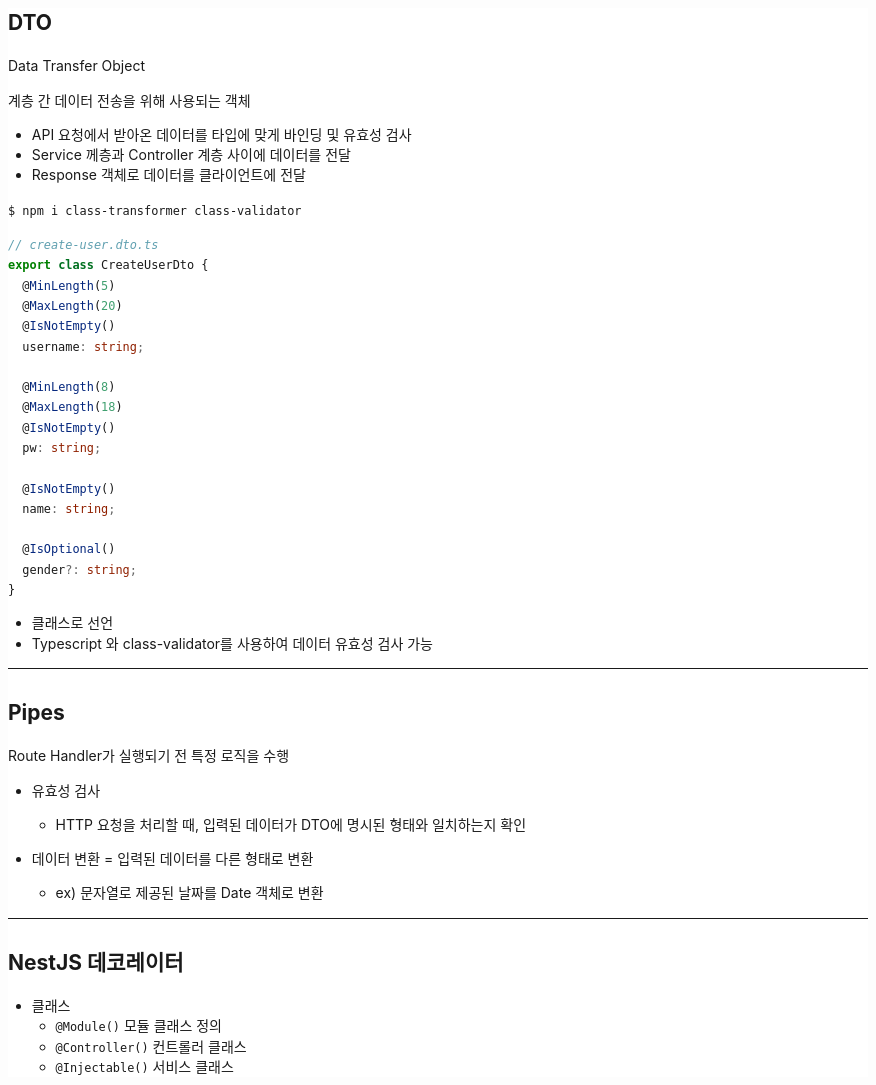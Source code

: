## DTO

Data Transfer Object

계층 간 데이터 전송을 위해 사용되는 객체

- API 요청에서 받아온 데이터를 타입에 맞게 바인딩 및 유효성 검사
- Service 께층과 Controller 계층 사이에 데이터를 전달
- Response 객체로 데이터를 클라이언트에 전달

```bash
$ npm i class-transformer class-validator
```

```ts
// create-user.dto.ts
export class CreateUserDto {
  @MinLength(5)
  @MaxLength(20)
  @IsNotEmpty()
  username: string;

  @MinLength(8)
  @MaxLength(18)
  @IsNotEmpty()
  pw: string;

  @IsNotEmpty()
  name: string;

  @IsOptional()
  gender?: string;
}
```

- 클래스로 선언
- Typescript 와 class-validator를 사용하여 데이터 유효성 검사 가능

--- 

## Pipes

Route Handler가 실행되기 전 특정 로직을 수행

- 유효성 검사
  - HTTP 요청을 처리할 때, 입력된 데이터가 DTO에 명시된 형태와 일치하는지 확인

- 데이터 변환
  = 입력된 데이터를 다른 형태로 변환
  - ex) 문자열로 제공된 날짜를 Date 객체로 변환

---

## NestJS 데코레이터
- 클래스
  - `@Module()` 모듈 클래스 정의
  - `@Controller()` 컨트롤러 클래스
  - `@Injectable()` 서비스 클래스
